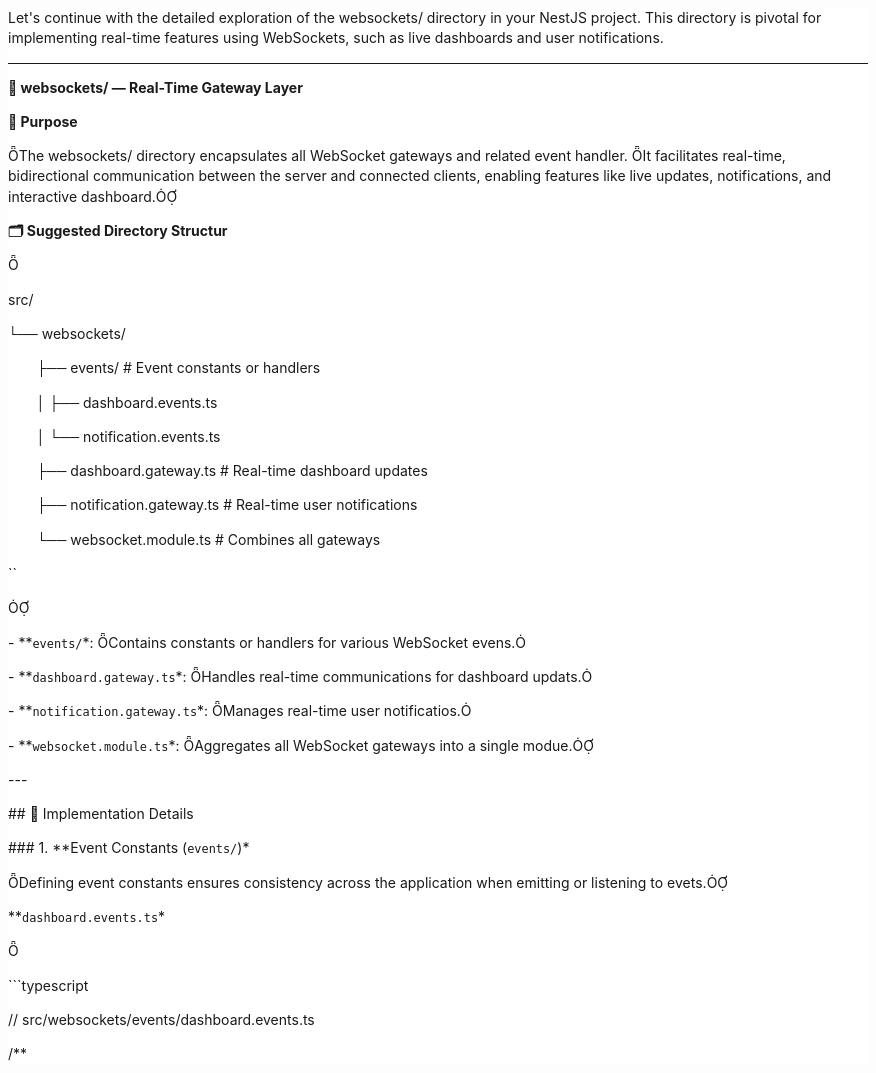 ﻿Let's continue with the detailed exploration of the websockets/ directory in your NestJS project. This directory is pivotal for implementing real-time features using WebSockets, such as live dashboards and user notifications.

-----
**📁 websockets/ — Real-Time Gateway Layer**

**📌 Purpose**

The websockets/ directory encapsulates all WebSocket gateways and related event handler. It facilitates real-time, bidirectional communication between the server and connected clients, enabling features like live updates, notifications, and interactive dashboard.

**🗂️ Suggested Directory Structur**



src/

└── websockets/

`    `├── events/                           # Event constants or handlers

`    `│   ├── dashboard.events.ts

`    `│   └── notification.events.ts

`    `├── dashboard.gateway.ts              # Real-time dashboard updates

`    `├── notification.gateway.ts           # Real-time user notifications

`    `└── websocket.module.ts               # Combines all gateways

``



\- \*\*`events/`\*: Contains constants or handlers for various WebSocket evens.

\- \*\*`dashboard.gateway.ts`\*: Handles real-time communications for dashboard updats.

\- \*\*`notification.gateway.ts`\*: Manages real-time user notificatios.

\- \*\*`websocket.module.ts`\*: Aggregates all WebSocket gateways into a single modue.

\---

\## 🧩 Implementation Details

\### 1. \*\*Event Constants (`events/`)\*

Defining event constants ensures consistency across the application when emitting or listening to evets.

\*\*`dashboard.events.ts`\*



\```typescript

// src/websockets/events/dashboard.events.ts

/\*\*
